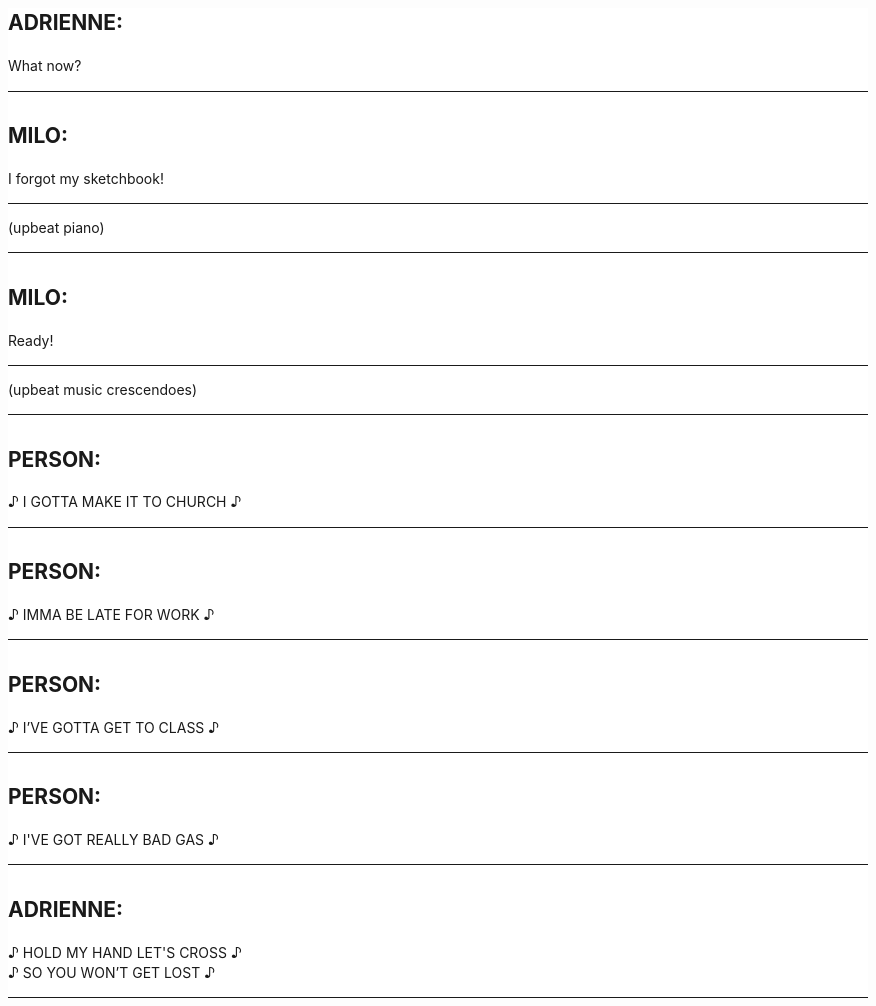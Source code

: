 
## ADRIENNE:
What now? 

---

## MILO:
I forgot my sketchbook! 

---

(upbeat piano)

---

## MILO:
Ready! 

---

(upbeat music crescendoes)

---

## PERSON:
♪ I GOTTA MAKE IT TO CHURCH ♪<br> 

---

## PERSON:
♪ IMMA BE LATE FOR WORK ♪<br> 

---

## PERSON:
♪ I’VE GOTTA GET TO CLASS ♪<br> 

---

## PERSON:
♪ I'VE GOT REALLY BAD GAS ♪<br> 

---

## ADRIENNE:
♪ HOLD MY HAND LET'S CROSS ♪<br> 
♪ SO YOU WON’T GET LOST ♪<br>

---
